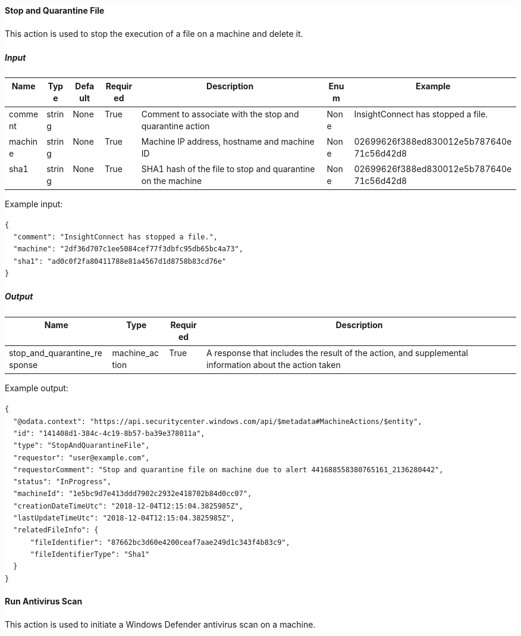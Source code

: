 #### Stop and Quarantine File

This action is used to stop the execution of a file on a machine and delete it.

##### Input

|Name|Type|Default|Required|Description|Enum|Example|
|----|----|-------|--------|-----------|----|-------|
|comment|string|None|True|Comment to associate with the stop and quarantine action|None|InsightConnect has stopped a file.|
|machine|string|None|True|Machine IP address, hostname and machine ID|None|02699626f388ed830012e5b787640e71c56d42d8|
|sha1|string|None|True|SHA1 hash of the file to stop and quarantine on the machine|None|02699626f388ed830012e5b787640e71c56d42d8|

Example input:

```
{
  "comment": "InsightConnect has stopped a file.",
  "machine": "2df36d707c1ee5084cef77f3dbfc95db65bc4a73",
  "sha1": "ad0c0f2fa80411788e81a4567d1d8758b83cd76e"
}
```

##### Output

|Name|Type|Required|Description|
|----|----|--------|-----------|
|stop_and_quarantine_response|machine_action|True|A response that includes the result of the action, and supplemental information about the action taken|

Example output:

```
{
  "@odata.context": "https://api.securitycenter.windows.com/api/$metadata#MachineActions/$entity",
  "id": "141408d1-384c-4c19-8b57-ba39e378011a",
  "type": "StopAndQuarantineFile",
  "requestor": "user@example.com",
  "requestorComment": "Stop and quarantine file on machine due to alert 441688558380765161_2136280442",
  "status": "InProgress",
  "machineId": "1e5bc9d7e413ddd7902c2932e418702b84d0cc07",
  "creationDateTimeUtc": "2018-12-04T12:15:04.3825985Z",
  "lastUpdateTimeUtc": "2018-12-04T12:15:04.3825985Z",
  "relatedFileInfo": {
      "fileIdentifier": "87662bc3d60e4200ceaf7aae249d1c343f4b83c9",
      "fileIdentifierType": "Sha1"
  }
}
```

#### Run Antivirus Scan

This action is used to initiate a Windows Defender antivirus scan on a machine.
